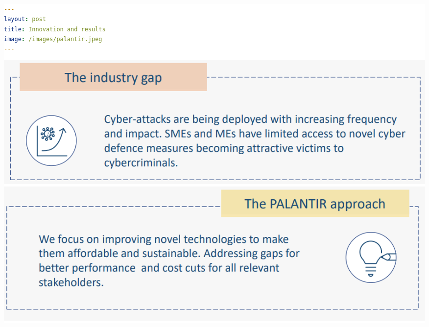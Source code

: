 ```yaml
---
layout: post
title: Innovation and results
image: /images/palantir.jpeg
---
```



<img src="/images/l11.png" alt="Project Image" style="width: 100%; height: auto;">
<img src="/images/l12.png" alt="Project Image" style="width: 100%; height: auto;">